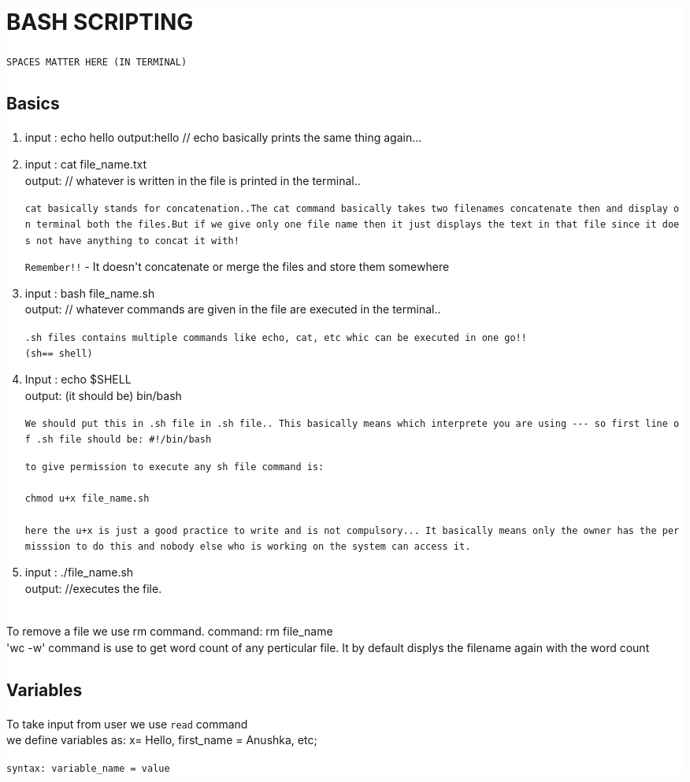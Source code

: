 # BASH SCRIPTING 

`SPACES MATTER HERE (IN TERMINAL)`

## Basics 
1. input  : echo hello
   output:hello                                                                // echo basically prints the same thing again…

2. input  :   cat file_name.txt <br>
   output:  // whatever is written in the file is printed in the terminal..
   
   ```
   cat basically stands for concatenation..The cat command basically takes two filenames concatenate then and display on terminal both the files.But if we give only one file name then it just displays the text in that file since it does not have anything to concat it with!
   ```
   `Remember!!` - It doesn't concatenate or merge the files and store them somewhere

3. input  :   bash file_name.sh  <br>
   output:  // whatever commands are given in the file are executed in the terminal..<br>

   ```
   .sh files contains multiple commands like echo, cat, etc whic can be executed in one go!!
   (sh== shell)
   ```

4. Input  :   echo $SHELL <br>
   output:  (it should be) bin/bash    <br>

      `We should put this in .sh file in .sh file.. This basically means which interprete you are using --- so first line of .sh file should be: #!/bin/bash `<br>
         
      ```
      to give permission to execute any sh file command is:

      chmod u+x file_name.sh

      here the u+x is just a good practice to write and is not compulsory... It basically means only the owner has the permisssion to do this and nobody else who is working on the system can access it.

      ```

5. input  :   ./file_name.sh  <br>
   output:  //executes the file.<br>
<br>
To remove a file we use rm command.  command: rm file_name<br>
'wc -w' command is use to get word count of any perticular file. It by default displys the filename again with the word count<br>

## Variables 
To take input from user we use `read` command <br>
we define variables as: x= Hello, first_name = Anushka, etc;

`syntax: variable_name = value`
